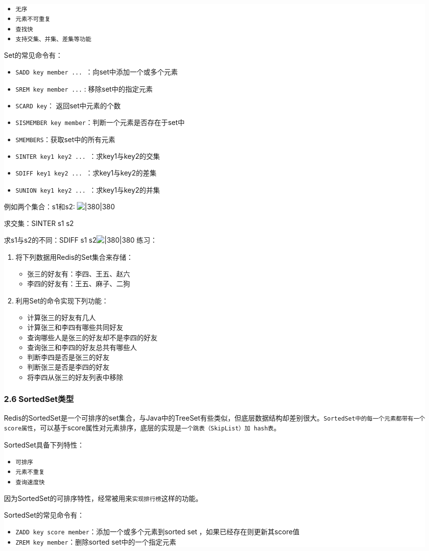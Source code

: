 - `无序`
- `元素不可重复`
- `查找快`
- `支持交集、并集、差集等功能`

Set的常见命令有：

- `SADD key member ... `：向set中添加一个或多个元素
- `SREM key member ...` : 移除set中的指定元素
- `SCARD key`： 返回set中元素的个数
- `SISMEMBER key member`：判断一个元素是否存在于set中
- `SMEMBERS`：获取set中的所有元素

- `SINTER key1 key2 ... `：求key1与key2的交集
- `SDIFF key1 key2 ... `：求key1与key2的差集
- `SUNION key1 key2 ... `：求key1与key2的并集

例如两个集合：s1和s2:
![|380|380](https://my-obsidian-image.oss-cn-guangzhou.aliyuncs.com/2024/04/1a3dfd984a3816d147860554c59ac4b8.png)


求交集：SINTER s1 s2

求s1与s2的不同：SDIFF s1 s2![|380|380](https://my-obsidian-image.oss-cn-guangzhou.aliyuncs.com/2024/04/4c36a01e9496ffdea388e64226a0bed8.png)
练习：

1. 将下列数据用Redis的Set集合来存储：
	- 张三的好友有：李四、王五、赵六
	- 李四的好友有：王五、麻子、二狗

2. 利用Set的命令实现下列功能：

	- 计算张三的好友有几人
	- 计算张三和李四有哪些共同好友
	- 查询哪些人是张三的好友却不是李四的好友
	- 查询张三和李四的好友总共有哪些人
	- 判断李四是否是张三的好友
	- 判断张三是否是李四的好友
	- 将李四从张三的好友列表中移除
### 2.6 SortedSet类型

Redis的SortedSet是一个可排序的set集合，与Java中的TreeSet有些类似，但底层数据结构却差别很大。`SortedSet中的每一个元素都带有一个score属性`，可以基于score属性对元素排序，底层的实现是`一个跳表（SkipList）加 hash表`。

SortedSet具备下列特性：

- `可排序`
- `元素不重复`
- `查询速度快`

因为SortedSet的可排序特性，经常被用来`实现排行榜`这样的功能。

SortedSet的常见命令有：

- `ZADD key score member`：添加一个或多个元素到sorted set ，如果已经存在则更新其score值
- `ZREM key member`：删除sorted set中的一个指定元素
